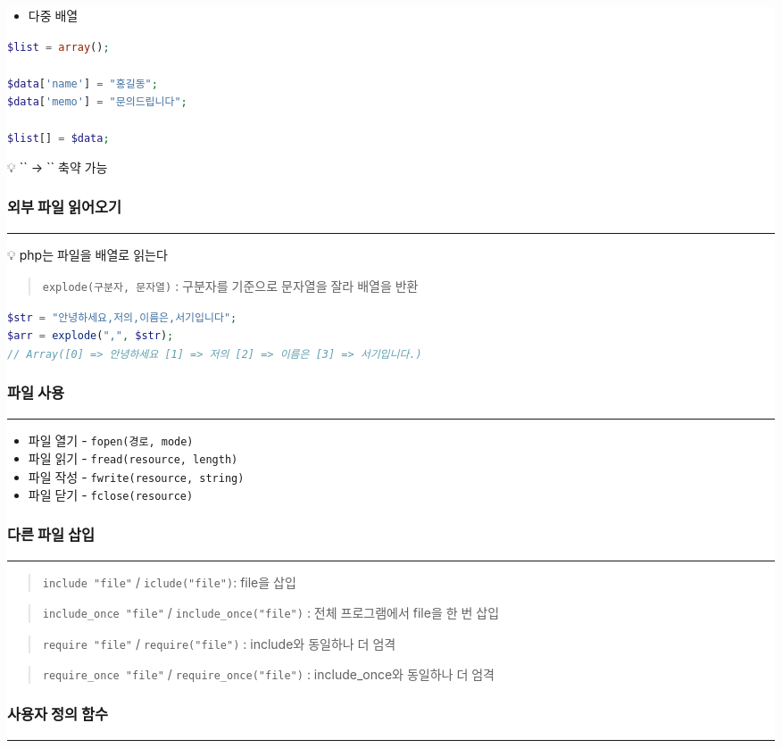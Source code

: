 -   다중 배열

```php
$list = array();

$data['name'] = "홍길동";
$data['memo'] = "문의드립니다";

$list[] = $data;
```

<aside>
💡 `<? echo $data['name'] ?>` → `<?=$data['name']?>` 축약 가능

</aside>

### 외부 파일 읽어오기

---

<aside>
💡 php는 파일을 배열로 읽는다

</aside>

> `explode(구분자, 문자열)` : 구분자를 기준으로 문자열을 잘라 배열을 반환

```php
$str = "안녕하세요,저의,이름은,서기입니다";
$arr = explode(",", $str);
// Array([0] => 안녕하세요 [1] => 저의 [2] => 이름은 [3] => 서기입니다.)
```

### 파일 사용

---

-   파일 열기 - `fopen(경로, mode)`
-   파일 읽기 - `fread(resource, length)`
-   파일 작성 - `fwrite(resource, string)`
-   파일 닫기 - `fclose(resource)`

### 다른 파일 삽입

---

> `include "file"` / `iclude("file")`: file을 삽입

> `include_once "file"` / `include_once("file")` : 전체 프로그램에서 file을 한 번 삽입

> `require "file"` / `require("file")` : include와 동일하나 더 엄격

> `require_once "file"` / `require_once("file")` : include_once와 동일하나 더 엄격

### 사용자 정의 함수

---
